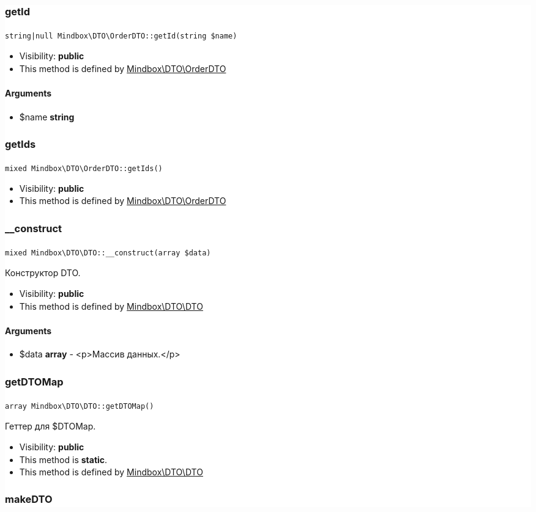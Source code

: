 


### getId

    string|null Mindbox\DTO\OrderDTO::getId(string $name)





* Visibility: **public**
* This method is defined by [Mindbox\DTO\OrderDTO](Mindbox-DTO-OrderDTO.md)


#### Arguments
* $name **string**



### getIds

    mixed Mindbox\DTO\OrderDTO::getIds()





* Visibility: **public**
* This method is defined by [Mindbox\DTO\OrderDTO](Mindbox-DTO-OrderDTO.md)




### __construct

    mixed Mindbox\DTO\DTO::__construct(array $data)

Конструктор DTO.



* Visibility: **public**
* This method is defined by [Mindbox\DTO\DTO](Mindbox-DTO-DTO.md)


#### Arguments
* $data **array** - &lt;p&gt;Массив данных.&lt;/p&gt;



### getDTOMap

    array Mindbox\DTO\DTO::getDTOMap()

Геттер для $DTOMap.



* Visibility: **public**
* This method is **static**.
* This method is defined by [Mindbox\DTO\DTO](Mindbox-DTO-DTO.md)




### makeDTO
